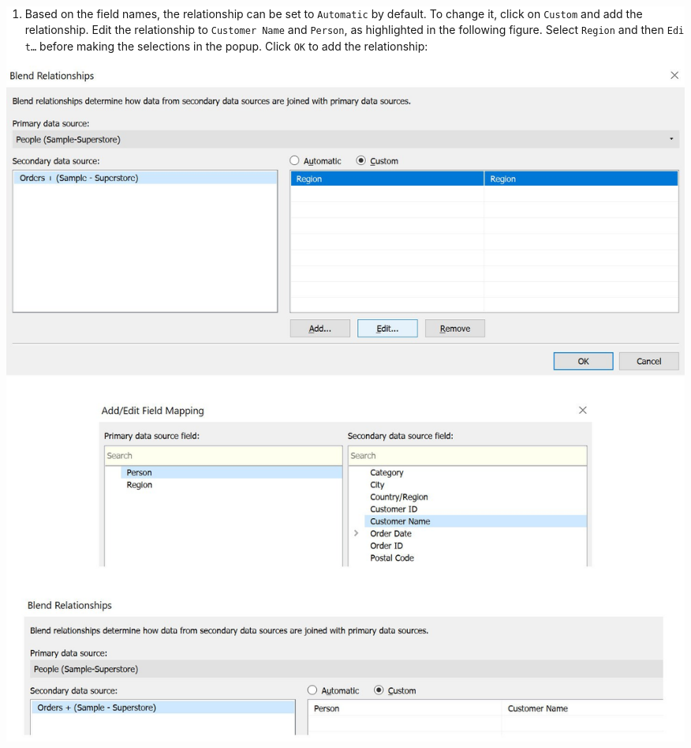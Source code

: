 
1.  Based on the field names, the relationship can be set to
    `Automatic` by default. To change it, click on
    `Custom` and add the relationship. Edit the relationship
    to `Customer Name` and `Person`, as highlighted
    in the following figure. Select `Region` and then
    `Edit…` before making the selections in the popup. Click
    `OK` to add the relationship:


![](./images/B16342_02_72.jpg)
